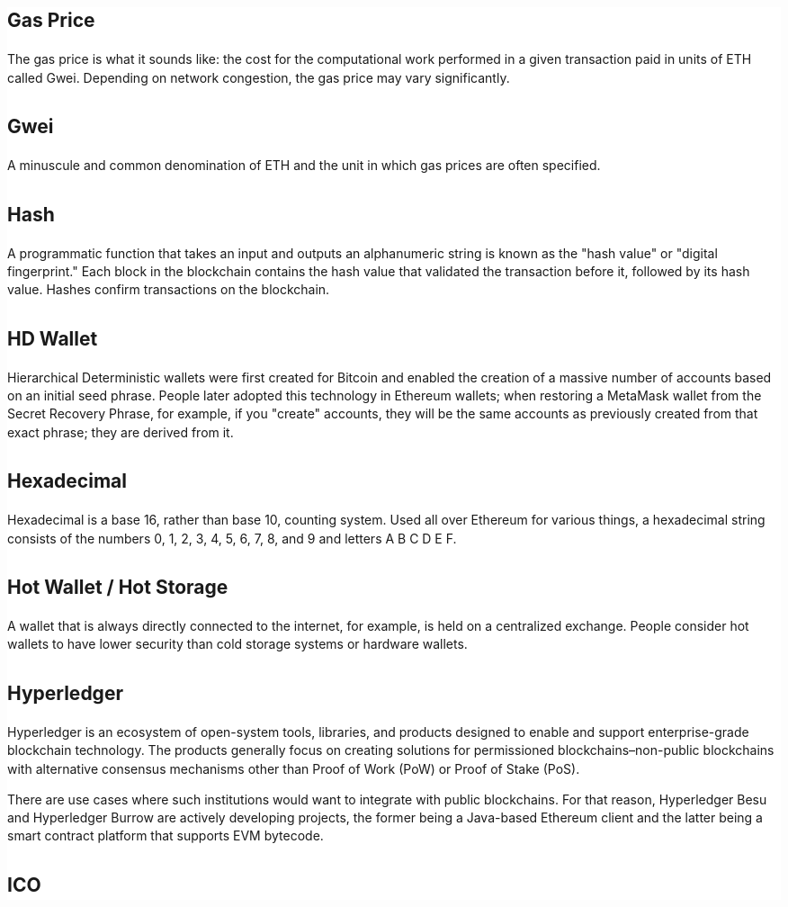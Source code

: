 ## Gas Price

The gas price is what it sounds like: the cost for the computational work performed in a given transaction paid in units of ETH called Gwei. Depending on network congestion, the gas price may vary significantly.

## Gwei

A minuscule and common denomination of ETH and the unit in which gas prices are often specified.

## Hash

A programmatic function that takes an input and outputs an alphanumeric string is known as the "hash value" or "digital fingerprint." Each block in the blockchain contains the hash value that validated the transaction before it, followed by its hash value. Hashes confirm transactions on the blockchain.

## HD Wallet

Hierarchical Deterministic wallets were first created for Bitcoin and enabled the creation of a massive number of accounts based on an initial seed phrase. People later adopted this technology in Ethereum wallets; when restoring a MetaMask wallet from the Secret Recovery Phrase, for example, if you "create" accounts, they will be the same accounts as previously created from that exact phrase; they are derived from it.

## Hexadecimal

Hexadecimal is a base 16, rather than base 10, counting system. Used all over Ethereum for various things, a hexadecimal string consists of the numbers 0, 1, 2, 3, 4, 5, 6, 7, 8, and 9 and letters A B C D E F.

## Hot Wallet / Hot Storage

A wallet that is always directly connected to the internet, for example, is held on a centralized exchange. People consider hot wallets to have lower security than cold storage systems or hardware wallets.

## Hyperledger

Hyperledger is an ecosystem of open-system tools, libraries, and products designed to enable and support enterprise-grade blockchain technology. The products generally focus on creating solutions for permissioned blockchains–non-public blockchains with alternative consensus mechanisms other than Proof of Work (PoW) or Proof of Stake (PoS).

There are use cases where such institutions would want to integrate with public blockchains. For that reason, Hyperledger Besu and Hyperledger Burrow are actively developing projects, the former being a Java-based Ethereum client and the latter being a smart contract platform that supports EVM bytecode.

## ICO
